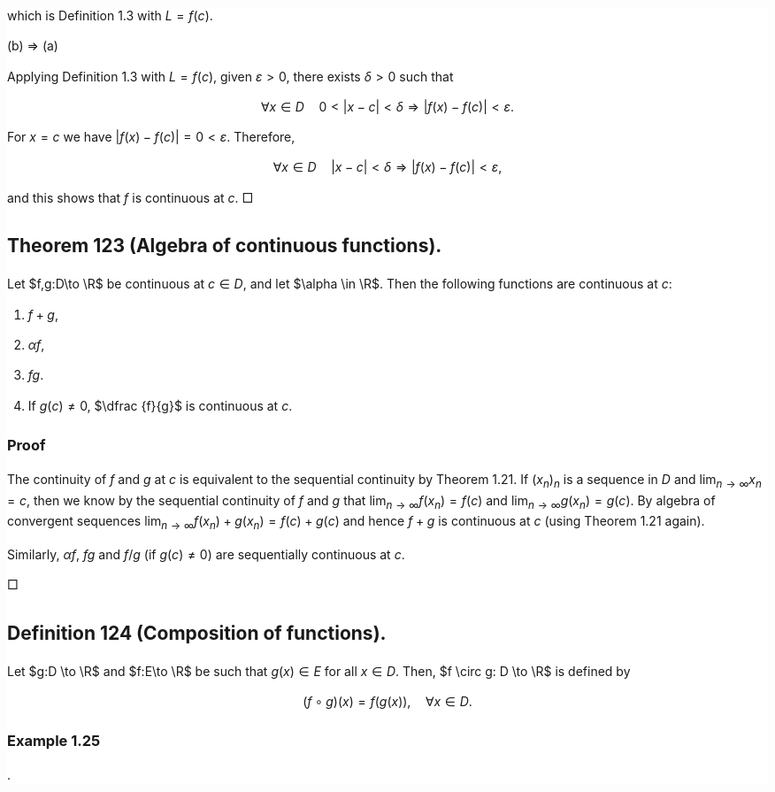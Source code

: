 which is Definition 1.3 with $L=f(c)$.

(b) $\Longrightarrow$ (a)

Applying Definition 1.3 with $L=f(c)$, given $\varepsilon >0$, there exists $\delta >0$ such that

$$
\forall x\in D \quad 0<|x-c|<\delta \Longrightarrow |f(x)-f(c)|<\varepsilon .
$$

For $x = c$ we have $|f(x)-f(c)|=0<\varepsilon$. Therefore,

$$
\forall x \in D \quad |x-c|<\delta \Longrightarrow |f(x)-f(c)|<\varepsilon ,
$$

and this shows that $f$ is continuous at $c$. □

## Theorem 123 (Algebra of continuous functions).

Let $f,g:D\to \R$ be continuous at $c\in D$, and let $\alpha \in \R$. Then the following functions are continuous at $c$:

1.  $f+g$,

2.  $\alpha f$,

3.  $fg$.

4.  If $g(c) \neq 0$, $\dfrac {f}{g}$ is continuous at $c$.

### Proof

The continuity of $f$ and $g$ at $c$ is equivalent to the sequential continuity by Theorem 1.21. If $(x_n)_n$ is a sequence in $D$ and $\displaystyle \lim _{n\to \infty } x_n = c$, then we know by the sequential continuity of $f$ and $g$ that $\displaystyle \lim _{n\to \infty } f(x_n) = f(c)$ and $\displaystyle \lim _{n\to \infty } g(x_n) = g(c)$. By algebra of convergent sequences $\displaystyle \lim _{n\to \infty } f(x_n) + g(x_n)= f(c)+ g(c)$ and hence $f+g$ is continuous at $c$ (using Theorem 1.21 again).

Similarly, $\alpha f$, $f g$ and $f/g$ (if $g(c)\not =0$) are sequentially continuous at $c$.

□

## Definition 124 (Composition of functions).

Let $g:D \to \R$ and $f:E\to \R$ be such that $g(x) \in E$ for all $x\in D$. Then, $f \circ g: D \to \R$ is defined by

$$
(f \circ g)(x) = f(g(x)), \quad \forall x \in D.
$$

### Example 1.25

.
